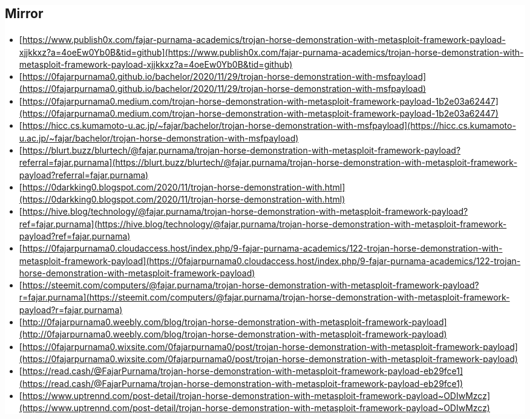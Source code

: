 ## Mirror

*   [https://www.publish0x.com/fajar-purnama-academics/trojan-horse-demonstration-with-metasploit-framework-payload-xjjkkxz?a=4oeEw0Yb0B&tid=github](https://www.publish0x.com/fajar-purnama-academics/trojan-horse-demonstration-with-metasploit-framework-payload-xjjkkxz?a=4oeEw0Yb0B&tid=github)
*   [https://0fajarpurnama0.github.io/bachelor/2020/11/29/trojan-horse-demonstration-with-msfpayload](https://0fajarpurnama0.github.io/bachelor/2020/11/29/trojan-horse-demonstration-with-msfpayload)
*   [https://0fajarpurnama0.medium.com/trojan-horse-demonstration-with-metasploit-framework-payload-1b2e03a62447](https://0fajarpurnama0.medium.com/trojan-horse-demonstration-with-metasploit-framework-payload-1b2e03a62447)
*   [https://hicc.cs.kumamoto-u.ac.jp/~fajar/bachelor/trojan-horse-demonstration-with-msfpayload](https://hicc.cs.kumamoto-u.ac.jp/~fajar/bachelor/trojan-horse-demonstration-with-msfpayload)
*   [https://blurt.buzz/blurtech/@fajar.purnama/trojan-horse-demonstration-with-metasploit-framework-payload?referral=fajar.purnama](https://blurt.buzz/blurtech/@fajar.purnama/trojan-horse-demonstration-with-metasploit-framework-payload?referral=fajar.purnama)
*   [https://0darkking0.blogspot.com/2020/11/trojan-horse-demonstration-with.html](https://0darkking0.blogspot.com/2020/11/trojan-horse-demonstration-with.html)
*   [https://hive.blog/technology/@fajar.purnama/trojan-horse-demonstration-with-metasploit-framework-payload?ref=fajar.purnama](https://hive.blog/technology/@fajar.purnama/trojan-horse-demonstration-with-metasploit-framework-payload?ref=fajar.purnama)
*   [https://0fajarpurnama0.cloudaccess.host/index.php/9-fajar-purnama-academics/122-trojan-horse-demonstration-with-metasploit-framework-payload](https://0fajarpurnama0.cloudaccess.host/index.php/9-fajar-purnama-academics/122-trojan-horse-demonstration-with-metasploit-framework-payload)
*   [https://steemit.com/computers/@fajar.purnama/trojan-horse-demonstration-with-metasploit-framework-payload?r=fajar.purnama](https://steemit.com/computers/@fajar.purnama/trojan-horse-demonstration-with-metasploit-framework-payload?r=fajar.purnama)
*   [http://0fajarpurnama0.weebly.com/blog/trojan-horse-demonstration-with-metasploit-framework-payload](http://0fajarpurnama0.weebly.com/blog/trojan-horse-demonstration-with-metasploit-framework-payload)
*   [https://0fajarpurnama0.wixsite.com/0fajarpurnama0/post/trojan-horse-demonstration-with-metasploit-framework-payload](https://0fajarpurnama0.wixsite.com/0fajarpurnama0/post/trojan-horse-demonstration-with-metasploit-framework-payload)
*   [https://read.cash/@FajarPurnama/trojan-horse-demonstration-with-metasploit-framework-payload-eb29fce1](https://read.cash/@FajarPurnama/trojan-horse-demonstration-with-metasploit-framework-payload-eb29fce1)
*   [https://www.uptrennd.com/post-detail/trojan-horse-demonstration-with-metasploit-framework-payload~ODIwMzcz](https://www.uptrennd.com/post-detail/trojan-horse-demonstration-with-metasploit-framework-payload~ODIwMzcz)